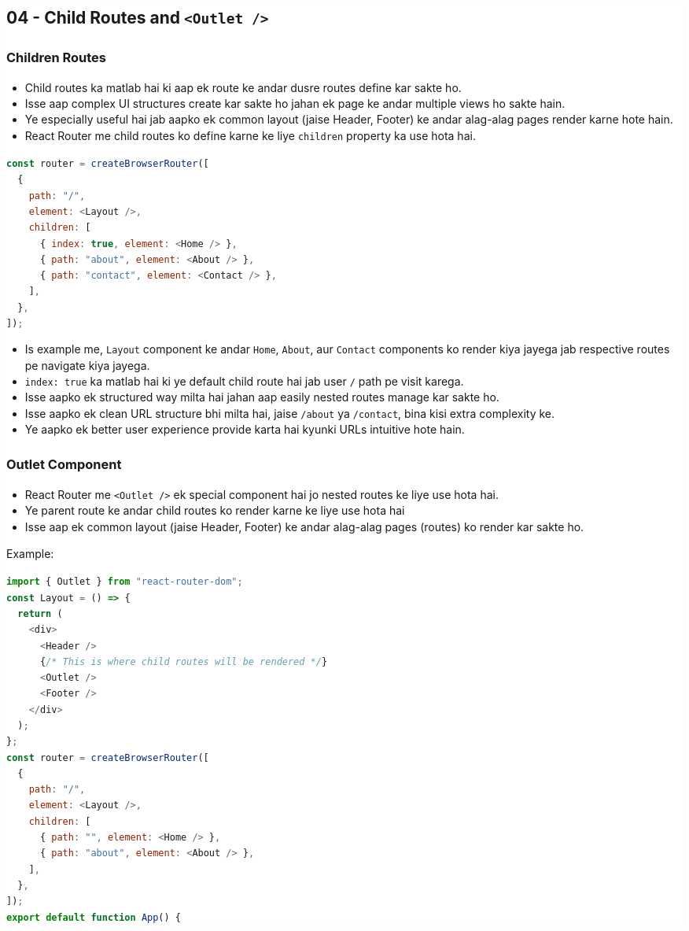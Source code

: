 ## 04 - Child Routes and `<Outlet />`

### Children Routes

- Child routes ka matlab hai ki aap ek route ke andar dusre routes define kar sakte ho.
- Isse aap complex UI structures create kar sakte ho jahan ek page ke andar multiple views ho sakte hain.
- Ye especially useful hai jab aapko ek common layout (jaise Header, Footer) ke andar alag-alag pages render karne hote hain.
- React Router me child routes ko define karne ke liye `children` property ka use hota hai.

```javascript
const router = createBrowserRouter([
  {
    path: "/",
    element: <Layout />,
    children: [
      { index: true, element: <Home /> },
      { path: "about", element: <About /> },
      { path: "contact", element: <Contact /> },
    ],
  },
]);
```

- Is example me, `Layout` component ke andar `Home`, `About`, aur `Contact` components ko render kiya jayega jab respective routes pe navigate kiya jayega.
- `index: true` ka matlab hai ki ye default child route hai jab user `/` path pe visit karega.
- Isse aapko ek structured way milta hai jahan aap easily nested routes manage kar sakte ho.
- Isse aapko ek clean URL structure bhi milta hai, jaise `/about` ya `/contact`, bina kisi extra complexity ke.
- Ye aapko ek better user experience provide karta hai kyunki URLs intuitive hote hain.

### Outlet Component

- React Router me `<Outlet />` ek special component hai jo nested routes ke liye use hota hai.
- Ye parent route ke andar child routes ko render karne ke liye use hota hai
- Isse aap ek common layout (jaise Header, Footer) ke andar alag-alag pages (routes) ko render kar sakte ho.

Example:

```javascript
import { Outlet } from "react-router-dom";
const Layout = () => {
  return (
    <div>
      <Header />
      {/* This is where child routes will be rendered */}
      <Outlet />
      <Footer />
    </div>
  );
};
const router = createBrowserRouter([
  {
    path: "/",
    element: <Layout />,
    children: [
      { path: "", element: <Home /> },
      { path: "about", element: <About /> },
    ],
  },
]);
export default function App() {
```